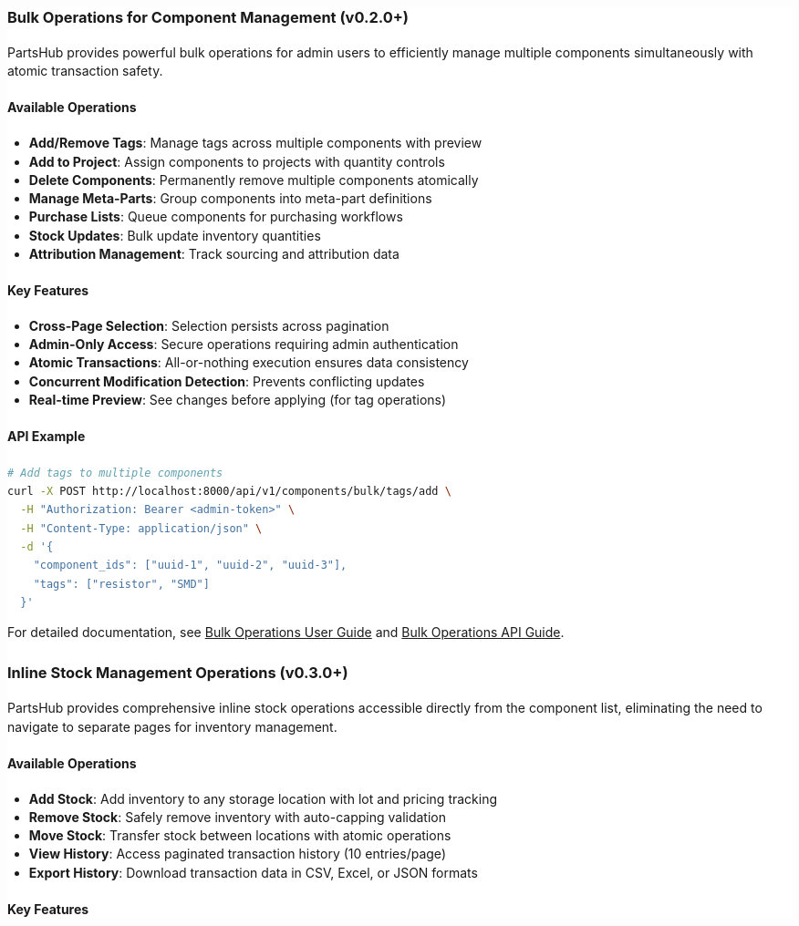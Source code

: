 ### Bulk Operations for Component Management (v0.2.0+)

PartsHub provides powerful bulk operations for admin users to efficiently manage multiple components simultaneously with atomic transaction safety.

#### Available Operations

- **Add/Remove Tags**: Manage tags across multiple components with preview
- **Add to Project**: Assign components to projects with quantity controls
- **Delete Components**: Permanently remove multiple components atomically
- **Manage Meta-Parts**: Group components into meta-part definitions
- **Purchase Lists**: Queue components for purchasing workflows
- **Stock Updates**: Bulk update inventory quantities
- **Attribution Management**: Track sourcing and attribution data

#### Key Features

- **Cross-Page Selection**: Selection persists across pagination
- **Admin-Only Access**: Secure operations requiring admin authentication
- **Atomic Transactions**: All-or-nothing execution ensures data consistency
- **Concurrent Modification Detection**: Prevents conflicting updates
- **Real-time Preview**: See changes before applying (for tag operations)

#### API Example

```bash
# Add tags to multiple components
curl -X POST http://localhost:8000/api/v1/components/bulk/tags/add \
  -H "Authorization: Bearer <admin-token>" \
  -H "Content-Type: application/json" \
  -d '{
    "component_ids": ["uuid-1", "uuid-2", "uuid-3"],
    "tags": ["resistor", "SMD"]
  }'
```

For detailed documentation, see [Bulk Operations User Guide](docs/user/bulk-operations.md) and [Bulk Operations API Guide](docs/api/bulk-operations.md).

### Inline Stock Management Operations (v0.3.0+)

PartsHub provides comprehensive inline stock operations accessible directly from the component list, eliminating the need to navigate to separate pages for inventory management.

#### Available Operations

- **Add Stock**: Add inventory to any storage location with lot and pricing tracking
- **Remove Stock**: Safely remove inventory with auto-capping validation
- **Move Stock**: Transfer stock between locations with atomic operations
- **View History**: Access paginated transaction history (10 entries/page)
- **Export History**: Download transaction data in CSV, Excel, or JSON formats

#### Key Features

